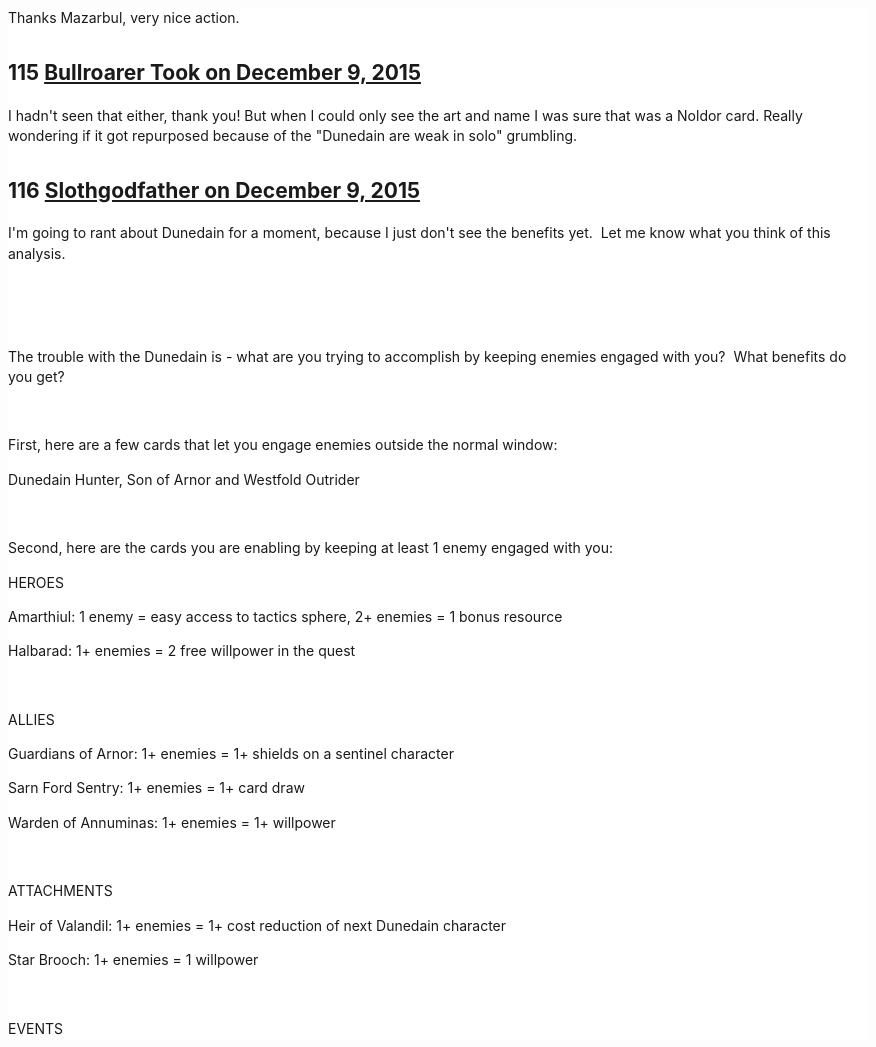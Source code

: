 Thanks Mazarbul, very nice action. 

## 115 [Bullroarer Took on December 9, 2015](https://community.fantasyflightgames.com/topic/194603-the-dread-realm-available-in-europe-revealed-the-last-hero/?do=findComment&comment=1926088)

I hadn't seen that either, thank you! But when I could only see the art and name I was sure that was a Noldor card. Really wondering if it got repurposed because of the "Dunedain are weak in solo" grumbling.

## 116 [Slothgodfather on December 9, 2015](https://community.fantasyflightgames.com/topic/194603-the-dread-realm-available-in-europe-revealed-the-last-hero/?do=findComment&comment=1926347)

I'm going to rant about Dunedain for a moment, because I just don't see the benefits yet.  Let me know what you think of this analysis.  

 

 

The trouble with the Dunedain is - what are you trying to accomplish by keeping enemies engaged with you?  What benefits do you get?

 

First, here are a few cards that let you engage enemies outside the normal window:

Dunedain Hunter, Son of Arnor and Westfold Outrider

 

Second, here are the cards you are enabling by keeping at least 1 enemy engaged with you:

HEROES

Amarthiul: 1 enemy = easy access to tactics sphere, 2+ enemies = 1 bonus resource

Halbarad: 1+ enemies = 2 free willpower in the quest

 

ALLIES

Guardians of Arnor: 1+ enemies = 1+ shields on a sentinel character

Sarn Ford Sentry: 1+ enemies = 1+ card draw

Warden of Annuminas: 1+ enemies = 1+ willpower

 

ATTACHMENTS

Heir of Valandil: 1+ enemies = 1+ cost reduction of next Dunedain character

Star Brooch: 1+ enemies = 1 willpower

 

EVENTS
